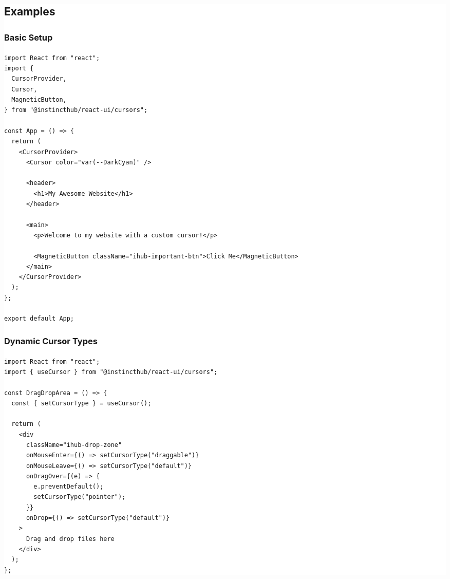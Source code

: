 ## Examples

### Basic Setup

```tsx
import React from "react";
import {
  CursorProvider,
  Cursor,
  MagneticButton,
} from "@instincthub/react-ui/cursors";

const App = () => {
  return (
    <CursorProvider>
      <Cursor color="var(--DarkCyan)" />

      <header>
        <h1>My Awesome Website</h1>
      </header>

      <main>
        <p>Welcome to my website with a custom cursor!</p>

        <MagneticButton className="ihub-important-btn">Click Me</MagneticButton>
      </main>
    </CursorProvider>
  );
};

export default App;
```

### Dynamic Cursor Types

```tsx
import React from "react";
import { useCursor } from "@instincthub/react-ui/cursors";

const DragDropArea = () => {
  const { setCursorType } = useCursor();

  return (
    <div
      className="ihub-drop-zone"
      onMouseEnter={() => setCursorType("draggable")}
      onMouseLeave={() => setCursorType("default")}
      onDragOver={(e) => {
        e.preventDefault();
        setCursorType("pointer");
      }}
      onDrop={() => setCursorType("default")}
    >
      Drag and drop files here
    </div>
  );
};
```
